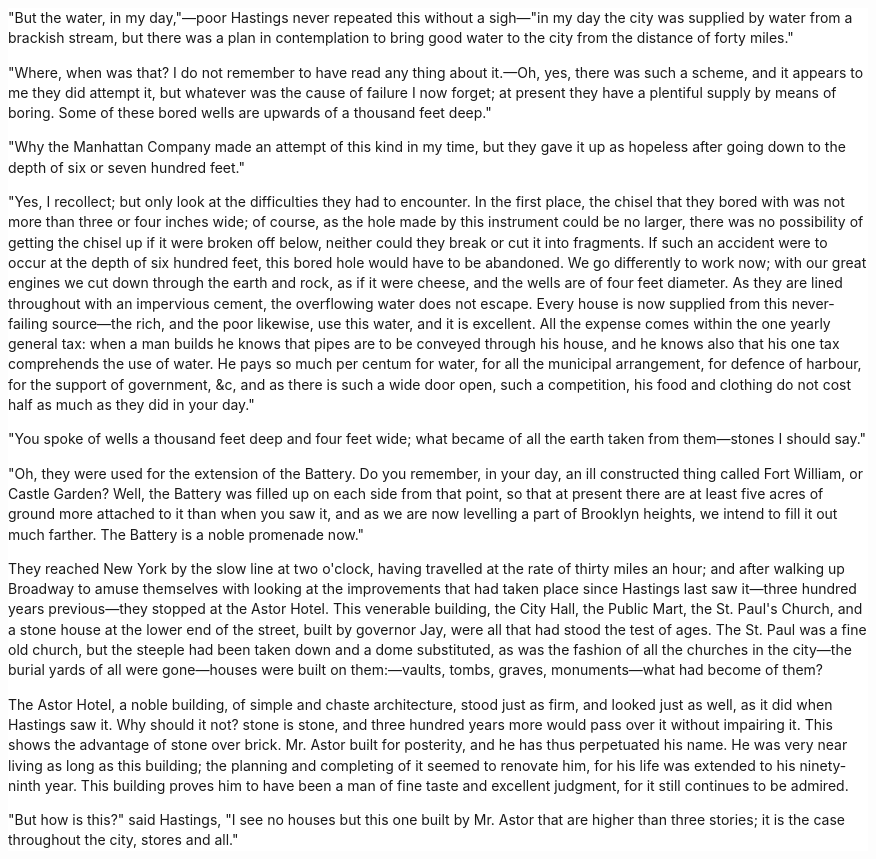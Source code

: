 "But the water, in my day,"—poor Hastings never repeated this without a sigh—"in my day the city was supplied by water from a brackish stream, but there was a plan in contemplation to bring good water to the city from the distance of forty miles."

"Where, when was that? I do not remember to have read any thing about it.—Oh, yes, there was such a scheme, and it appears to me they did attempt it, but whatever was the cause of failure I now forget; at present they have a plentiful supply by means of boring. Some of these bored wells are upwards of a thousand feet deep."

"Why the Manhattan Company made an attempt of this kind in my time, but they gave it up as hopeless after going down to the depth of six or seven hundred feet."

"Yes, I recollect; but only look at the difficulties they had to encounter. In the first place, the chisel that they bored with was not more than three or four inches wide; of course, as the hole made by this instrument could be no larger, there was no possibility of getting the chisel up if it were broken off below, neither could they break or cut it into fragments. If such an accident were to occur at the depth of six hundred feet, this bored hole would have to be abandoned. We go differently to work now; with our great engines we cut down through the earth and rock, as if it were cheese, and the wells are of four feet diameter. As they are lined throughout with an impervious cement, the overflowing water does not escape. Every house is now supplied from this never-failing source—the rich, and the poor likewise, use this water, and it is excellent. All the expense comes within the one yearly general tax: when a man builds he knows that pipes are to be conveyed through his house, and he knows also that his one tax comprehends the use of water. He pays so much per centum for water, for all the municipal arrangement, for defence of harbour, for the support of government, &c, and as there is such a wide door open, such a competition, his food and clothing do not cost half as much as they did in your day."

"You spoke of wells a thousand feet deep and four feet wide; what became of all the earth taken from them—stones I should say."

"Oh, they were used for the extension of the Battery. Do you remember, in your day, an ill constructed thing called Fort William, or Castle Garden? Well, the Battery was filled up on each side from that point, so that at present there are at least five acres of ground more attached to it than when you saw it, and as we are now levelling a part of Brooklyn heights, we intend to fill it out much farther. The Battery is a noble promenade now."

They reached New York by the slow line at two o'clock, having travelled at the rate of thirty miles an hour; and after walking up Broadway to amuse themselves with looking at the improvements that had taken place since Hastings last saw it—three hundred years previous—they stopped at the Astor Hotel. This venerable building, the City Hall, the Public Mart, the St. Paul's Church, and a stone house at the lower end of the street, built by governor Jay, were all that had stood the test of ages. The St. Paul was a fine old church, but the steeple had been taken down and a dome substituted, as was the fashion of all the churches in the city—the burial yards of all were gone—houses were built on them:—vaults, tombs, graves, monuments—what had become of them?

The Astor Hotel, a noble building, of simple and chaste architecture, stood just as firm, and looked just as well, as it did when Hastings saw it. Why should it not? stone is stone, and three hundred years more would pass over it without impairing it. This shows the advantage of stone over brick. Mr. Astor built for posterity, and he has thus perpetuated his name. He was very near living as long as this building; the planning and completing of it seemed to renovate him, for his life was extended to his ninety-ninth year. This building proves him to have been a man of fine taste and excellent judgment, for it still continues to be admired.

"But how is this?" said Hastings, "I see no houses but this one built by Mr. Astor that are higher than three stories; it is the case throughout the city, stores and all."
